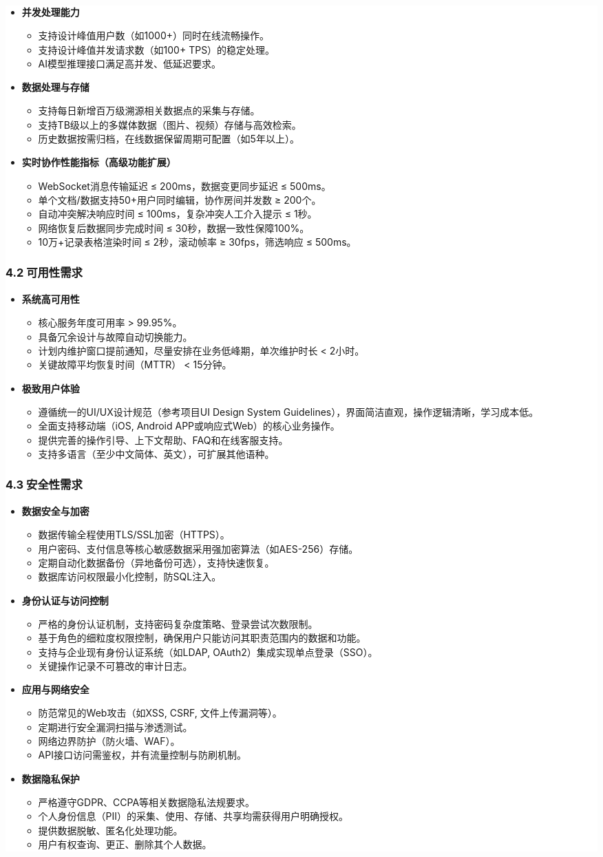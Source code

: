 - **并发处理能力**
  - 支持设计峰值用户数（如1000+）同时在线流畅操作。
  - 支持设计峰值并发请求数（如100+ TPS）的稳定处理。
  - AI模型推理接口满足高并发、低延迟要求。

- **数据处理与存储**
  - 支持每日新增百万级溯源相关数据点的采集与存储。
  - 支持TB级以上的多媒体数据（图片、视频）存储与高效检索。
  - 历史数据按需归档，在线数据保留周期可配置（如5年以上）。

- **实时协作性能指标（高级功能扩展）**
  - WebSocket消息传输延迟 ≤ 200ms，数据变更同步延迟 ≤ 500ms。
  - 单个文档/数据支持50+用户同时编辑，协作房间并发数 ≥ 200个。
  - 自动冲突解决响应时间 ≤ 100ms，复杂冲突人工介入提示 ≤ 1秒。
  - 网络恢复后数据同步完成时间 ≤ 30秒，数据一致性保障100%。
  - 10万+记录表格渲染时间 ≤ 2秒，滚动帧率 ≥ 30fps，筛选响应 ≤ 500ms。

### 4.2 可用性需求
- **系统高可用性**
  - 核心服务年度可用率 > 99.95%。
  - 具备冗余设计与故障自动切换能力。
  - 计划内维护窗口提前通知，尽量安排在业务低峰期，单次维护时长 < 2小时。
  - 关键故障平均恢复时间（MTTR） < 15分钟。

- **极致用户体验**
  - 遵循统一的UI/UX设计规范（参考项目UI Design System Guidelines），界面简洁直观，操作逻辑清晰，学习成本低。
  - 全面支持移动端（iOS, Android APP或响应式Web）的核心业务操作。
  - 提供完善的操作引导、上下文帮助、FAQ和在线客服支持。
  - 支持多语言（至少中文简体、英文），可扩展其他语种。

### 4.3 安全性需求
- **数据安全与加密**
  - 数据传输全程使用TLS/SSL加密（HTTPS）。
  - 用户密码、支付信息等核心敏感数据采用强加密算法（如AES-256）存储。
  - 定期自动化数据备份（异地备份可选），支持快速恢复。
  - 数据库访问权限最小化控制，防SQL注入。

- **身份认证与访问控制**
  - 严格的身份认证机制，支持密码复杂度策略、登录尝试次数限制。
  - 基于角色的细粒度权限控制，确保用户只能访问其职责范围内的数据和功能。
  - 支持与企业现有身份认证系统（如LDAP, OAuth2）集成实现单点登录（SSO）。
  - 关键操作记录不可篡改的审计日志。

- **应用与网络安全**
  - 防范常见的Web攻击（如XSS, CSRF, 文件上传漏洞等）。
  - 定期进行安全漏洞扫描与渗透测试。
  - 网络边界防护（防火墙、WAF）。
  - API接口访问需鉴权，并有流量控制与防刷机制。

- **数据隐私保护**
  - 严格遵守GDPR、CCPA等相关数据隐私法规要求。
  - 个人身份信息（PII）的采集、使用、存储、共享均需获得用户明确授权。
  - 提供数据脱敏、匿名化处理功能。
  - 用户有权查询、更正、删除其个人数据。
